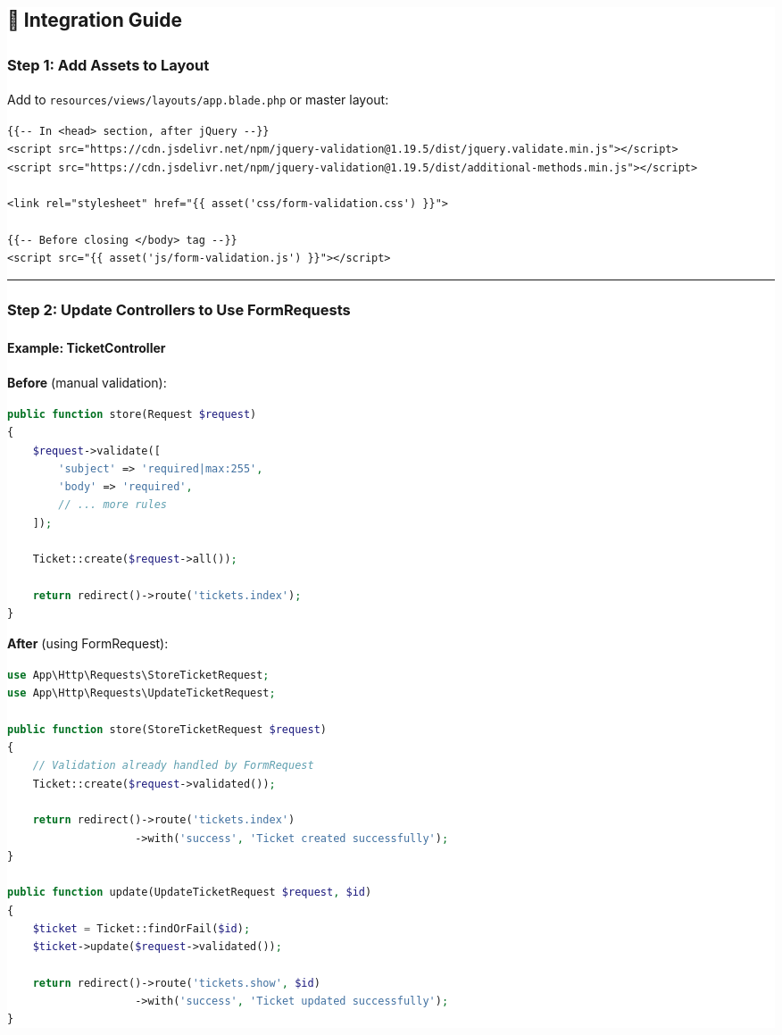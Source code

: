 
## 🔧 Integration Guide

### **Step 1: Add Assets to Layout**

Add to `resources/views/layouts/app.blade.php` or master layout:

```blade
{{-- In <head> section, after jQuery --}}
<script src="https://cdn.jsdelivr.net/npm/jquery-validation@1.19.5/dist/jquery.validate.min.js"></script>
<script src="https://cdn.jsdelivr.net/npm/jquery-validation@1.19.5/dist/additional-methods.min.js"></script>

<link rel="stylesheet" href="{{ asset('css/form-validation.css') }}">

{{-- Before closing </body> tag --}}
<script src="{{ asset('js/form-validation.js') }}"></script>
```

---

### **Step 2: Update Controllers to Use FormRequests**

#### **Example: TicketController**

**Before** (manual validation):
```php
public function store(Request $request)
{
    $request->validate([
        'subject' => 'required|max:255',
        'body' => 'required',
        // ... more rules
    ]);
    
    Ticket::create($request->all());
    
    return redirect()->route('tickets.index');
}
```

**After** (using FormRequest):
```php
use App\Http\Requests\StoreTicketRequest;
use App\Http\Requests\UpdateTicketRequest;

public function store(StoreTicketRequest $request)
{
    // Validation already handled by FormRequest
    Ticket::create($request->validated());
    
    return redirect()->route('tickets.index')
                    ->with('success', 'Ticket created successfully');
}

public function update(UpdateTicketRequest $request, $id)
{
    $ticket = Ticket::findOrFail($id);
    $ticket->update($request->validated());
    
    return redirect()->route('tickets.show', $id)
                    ->with('success', 'Ticket updated successfully');
}
```

